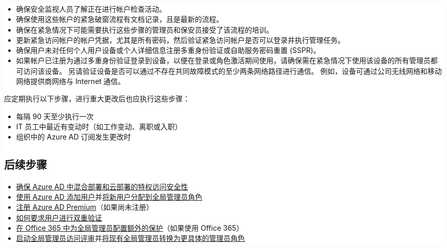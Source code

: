 - 确保安全监视人员了解正在进行帐户检查活动。
- 确保使用这些帐户的紧急破窗流程有文档记录，且是最新的流程。
- 确保在紧急情况下可能需要执行这些步骤的管理员和保安员接受了该流程的培训。
- 更新紧急访问帐户的帐户凭据，尤其是所有密码，然后验证紧急访问帐户是否可以登录并执行管理任务。
- 确保用户未对任何个人用户设备或个人详细信息注册多重身份验证或自助服务密码重置 (SSPR)。 
- 如果帐户已注册为通过多重身份验证登录到设备，以便在登录或角色激活期间使用，请确保需在紧急情况下使用该设备的所有管理员都可访问该设备。 另请验证设备是否可以通过不存在共同故障模式的至少两条网络路径进行通信。 例如，设备可通过公司无线网络和移动网络提供商网络与 Internet 通信。

应定期执行以下步骤，进行重大更改后也应执行这些步骤：

- 每隔 90 天至少执行一次
- IT 员工中最近有变动时（如工作变动、离职或入职）
- 组织中的 Azure AD 订阅发生更改时

## <a name="next-steps"></a>后续步骤

- [确保 Azure AD 中混合部署和云部署的特权访问安全性](directory-admin-roles-secure.md)
- [使用 Azure AD 添加用户](../fundamentals/add-users-azure-active-directory.md)并[将新用户分配到全局管理员角色](../fundamentals/active-directory-users-assign-role-azure-portal.md)
- [注册 Azure AD Premium](../fundamentals/active-directory-get-started-premium.md)（如果尚未注册）
- [如何要求用户进行双重验证](../authentication/howto-mfa-userstates.md)
- [在 Office 365 中为全局管理员配置额外的保护](https://docs.microsoft.com/office365/enterprise/protect-your-global-administrator-accounts)（如果使用 Office 365）
- [启动全局管理员访问评审](../privileged-identity-management/pim-how-to-start-security-review.md)并[将现有全局管理员转换为更具体的管理员角色](directory-assign-admin-roles.md)
